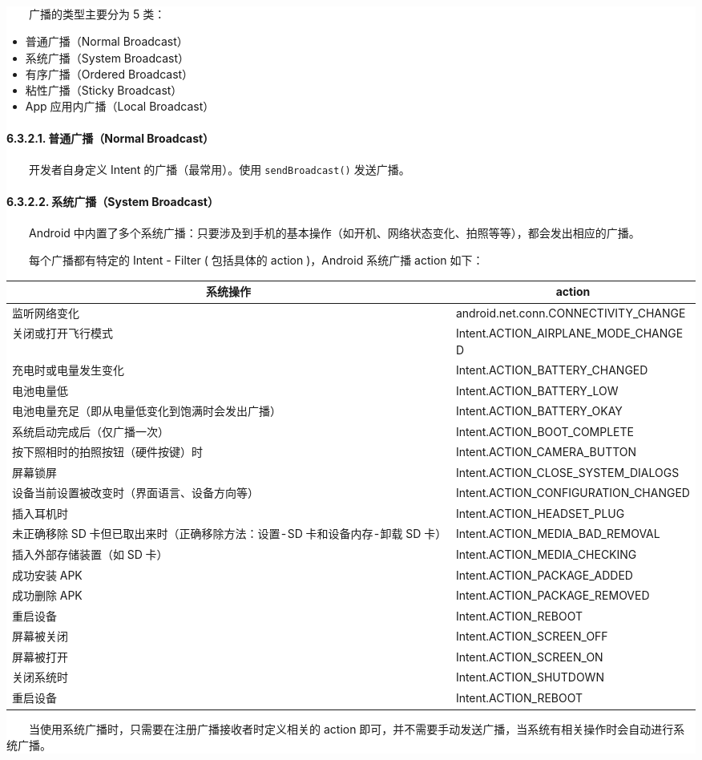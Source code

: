　　广播的类型主要分为 5 类：

* 普通广播（Normal Broadcast）
* 系统广播（System Broadcast）
* 有序广播（Ordered Broadcast）
* 粘性广播（Sticky Broadcast）
* App 应用内广播（Local Broadcast）

#### 6.3.2.1. 普通广播（Normal Broadcast）

　　开发者自身定义 Intent 的广播（最常用）。使用 `sendBroadcast()` 发送广播。

#### 6.3.2.2. 系统广播（System Broadcast）

　　Android 中内置了多个系统广播：只要涉及到手机的基本操作（如开机、网络状态变化、拍照等等），都会发出相应的广播。

　　每个广播都有特定的 Intent - Filter ( 包括具体的 action )，Android 系统广播 action 如下：

| 系统操作                                                     | action                               |
| ------------------------------------------------------------ | ------------------------------------ |
| 监听网络变化                                                 | android.net.conn.CONNECTIVITY_CHANGE |
| 关闭或打开飞行模式                                           | Intent.ACTION_AIRPLANE_MODE_CHANGED  |
| 充电时或电量发生变化                                         | Intent.ACTION_BATTERY_CHANGED        |
| 电池电量低                                                   | Intent.ACTION_BATTERY_LOW            |
| 电池电量充足（即从电量低变化到饱满时会发出广播）             | Intent.ACTION_BATTERY_OKAY           |
| 系统启动完成后（仅广播一次）                                 | Intent.ACTION_BOOT_COMPLETE          |
| 按下照相时的拍照按钮（硬件按键）时                           | Intent.ACTION_CAMERA_BUTTON          |
| 屏幕锁屏                                                     | Intent.ACTION_CLOSE_SYSTEM_DIALOGS   |
| 设备当前设置被改变时（界面语言、设备方向等）                 | Intent.ACTION_CONFIGURATION_CHANGED  |
| 插入耳机时                                                   | Intent.ACTION_HEADSET_PLUG           |
| 未正确移除 SD 卡但已取出来时（正确移除方法：设置-SD 卡和设备内存-卸载 SD 卡） | Intent.ACTION_MEDIA_BAD_REMOVAL      |
| 插入外部存储装置（如 SD 卡）                                 | Intent.ACTION_MEDIA_CHECKING         |
| 成功安装 APK                                                 | Intent.ACTION_PACKAGE_ADDED          |
| 成功删除 APK                                                 | Intent.ACTION_PACKAGE_REMOVED        |
| 重启设备                                                     | Intent.ACTION_REBOOT                 |
| 屏幕被关闭                                                   | Intent.ACTION_SCREEN_OFF             |
| 屏幕被打开                                                   | Intent.ACTION_SCREEN_ON              |
| 关闭系统时                                                   | Intent.ACTION_SHUTDOWN               |
| 重启设备                                                     | Intent.ACTION_REBOOT                 |

　　当使用系统广播时，只需要在注册广播接收者时定义相关的 action 即可，并不需要手动发送广播，当系统有相关操作时会自动进行系统广播。

